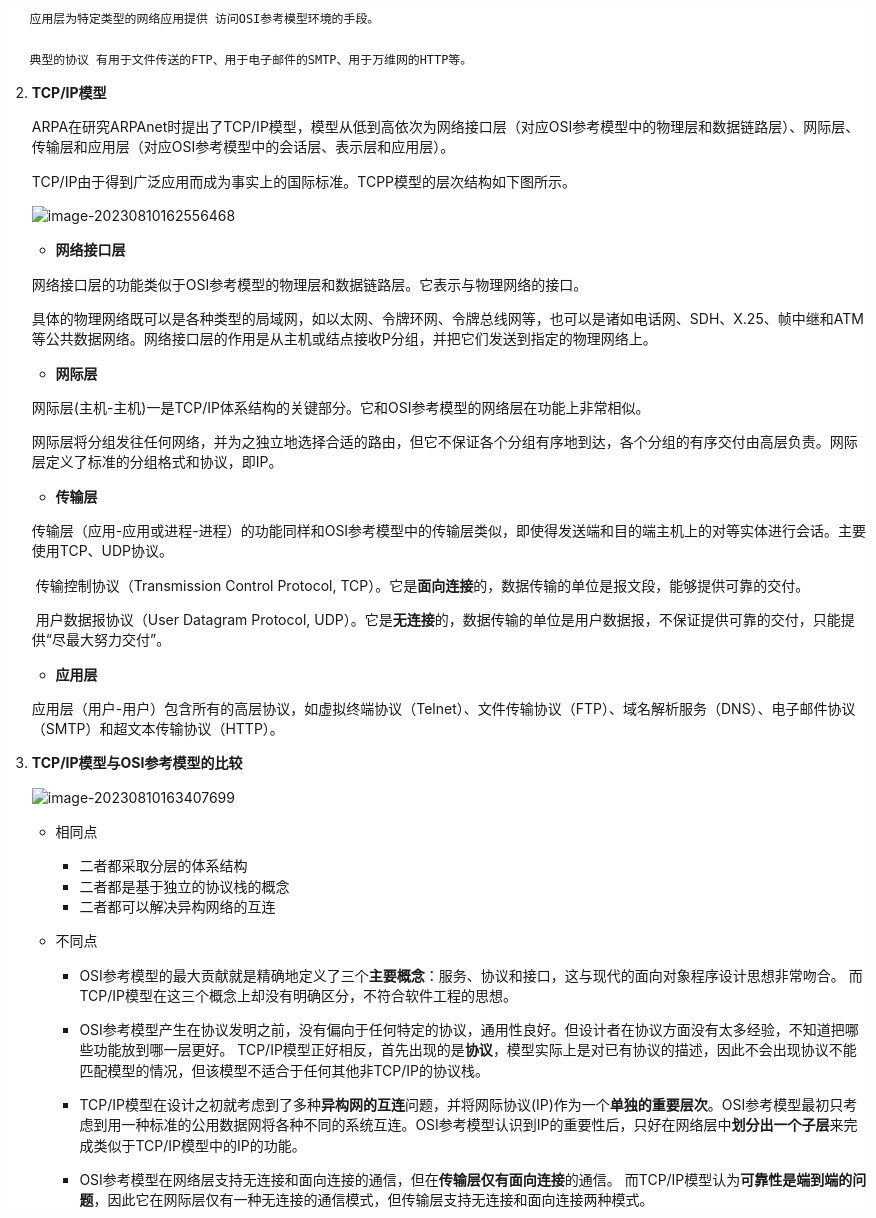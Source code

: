      ​	应用层为特定类型的网络应用提供 访问OSI参考模型环境的手段。

     ​	典型的协议 有用于文件传送的FTP、用于电子邮件的SMTP、用于万维网的HTTP等。


2. **TCP/IP模型**

   ​	ARPA在研究ARPAnet时提出了TCP/IP模型，模型从低到高依次为网络接口层（对应OSI参考模型中的物理层和数据链路层）、网际层、传输层和应用层（对应OSI参考模型中的会话层、表示层和应用层）。

   ​	TCP/IP由于得到广泛应用而成为事实上的国际标准。TCPP模型的层次结构如下图所示。

   ![image-20230810162556468](https://raw.githubusercontent.com/ZzDarker/figure/main/img/image-20230810162556468.png#pic_center)

   - **网络接口层**

   ​	网络接口层的功能类似于OSI参考模型的物理层和数据链路层。它表示与物理网络的接口。

   ​	具体的物理网络既可以是各种类型的局域网，如以太网、令牌环网、令牌总线网等，也可以是诸如电话网、SDH、X.25、帧中继和ATM等公共数据网络。网络接口层的作用是从主机或结点接收P分组，并把它们发送到指定的物理网络上。

   - **网际层**

   ​	网际层(主机-主机)一是TCP/IP体系结构的关键部分。它和OSI参考模型的网络层在功能上非常相似。

   ​	网际层将分组发往任何网络，并为之独立地选择合适的路由，但它不保证各个分组有序地到达，各个分组的有序交付由高层负责。网际层定义了标准的分组格式和协议，即IP。

   - **传输层**

   ​	传输层（应用-应用或进程-进程）的功能同样和OSI参考模型中的传输层类似，即使得发送端和目的端主机上的对等实体进行会话。主要使用TCP、UDP协议。

   ​	传输控制协议（Transmission Control Protocol, TCP）。它是**面向连接**的，数据传输的单位是报文段，能够提供可靠的交付。

   ​	用户数据报协议（User Datagram Protocol, UDP）。它是**无连接**的，数据传输的单位是用户数据报，不保证提供可靠的交付，只能提供“尽最大努力交付”。 

   - **应用层**

   ​		应用层（用户-用户）包含所有的高层协议，如虚拟终端协议（Telnet）、文件传输协议（FTP）、域名解析服务（DNS）、电子邮件协议（SMTP）和超文本传输协议（HTTP）。


3. **TCP/IP模型与OSI参考模型的比较**

   ![image-20230810163407699](https://raw.githubusercontent.com/ZzDarker/figure/main/img/image-20230810163407699.png#pic_center)

   - 相同点

     - 二者都采取分层的体系结构
     - 二者都是基于独立的协议栈的概念
     - 二者都可以解决异构网络的互连

   - 不同点

     - OSI参考模型的最大贡献就是精确地定义了三个**主要概念**：服务、协议和接口，这与现代的面向对象程序设计思想非常吻合。
       而TCP/IP模型在这三个概念上却没有明确区分，不符合软件工程的思想。 

     - OSI参考模型产生在协议发明之前，没有偏向于任何特定的协议，通用性良好。但设计者在协议方面没有太多经验，不知道把哪些功能放到哪一层更好。
       TCP/IP模型正好相反，首先出现的是**协议**，模型实际上是对已有协议的描述，因此不会出现协议不能匹配模型的情况，但该模型不适合于任何其他非TCP/IP的协议栈。 

     - TCP/IP模型在设计之初就考虑到了多种**异构网的互连**问题，并将网际协议(IP)作为一个**单独的重要层次**。OSI参考模型最初只考虑到用一种标准的公用数据网将各种不同的系统互连。OSI参考模型认识到IP的重要性后，只好在网络层中**划分出一个子层**来完成类似于TCP/IP模型中的IP的功能。

     - OSI参考模型在网络层支持无连接和面向连接的通信，但在**传输层仅有面向连接**的通信。
       而TCP/IP模型认为**可靠性是端到端的问题**，因此它在网际层仅有一种无连接的通信模式，但传输层支持无连接和面向连接两种模式。
